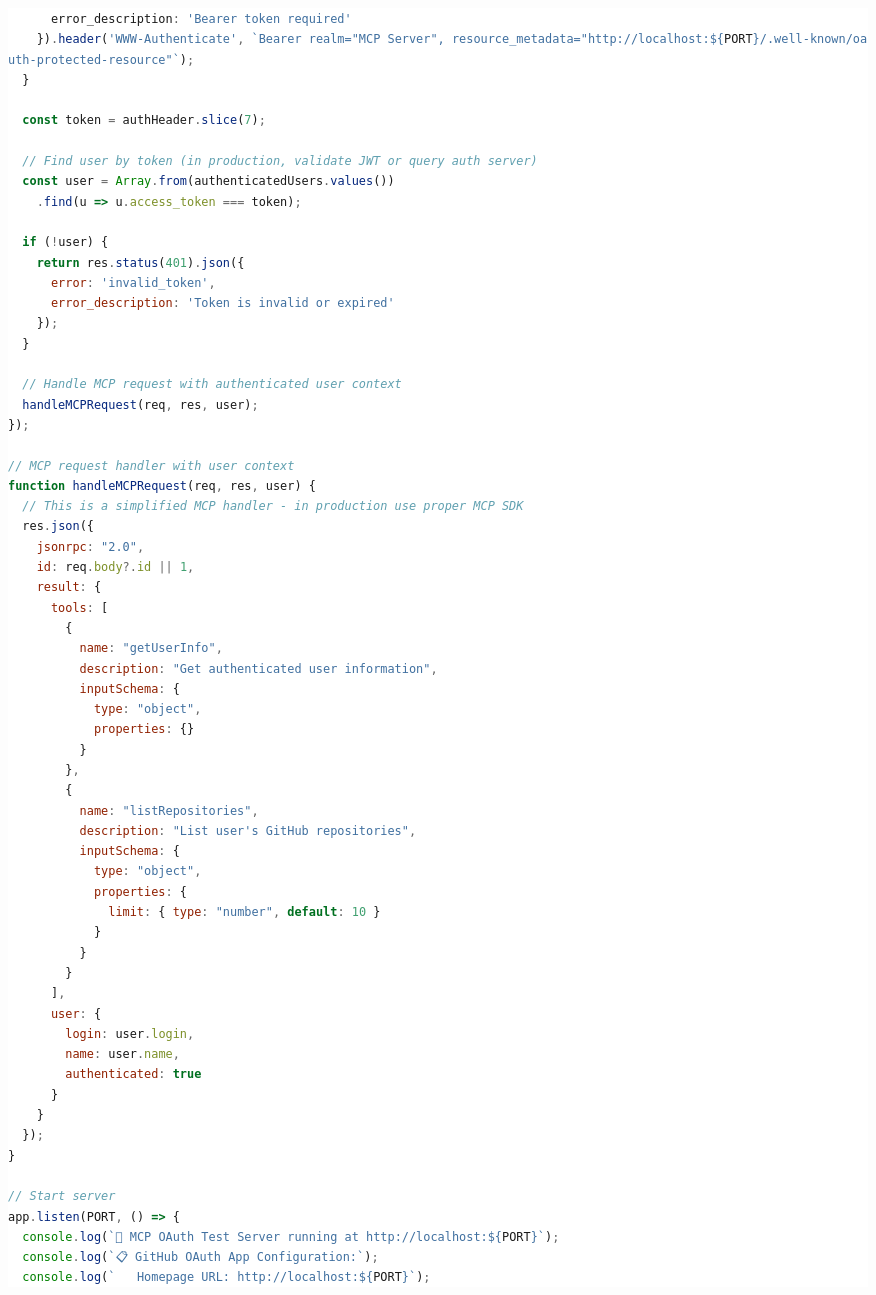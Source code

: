 ```javascript
      error_description: 'Bearer token required'
    }).header('WWW-Authenticate', `Bearer realm="MCP Server", resource_metadata="http://localhost:${PORT}/.well-known/oauth-protected-resource"`);
  }

  const token = authHeader.slice(7);
  
  // Find user by token (in production, validate JWT or query auth server)
  const user = Array.from(authenticatedUsers.values())
    .find(u => u.access_token === token);
  
  if (!user) {
    return res.status(401).json({
      error: 'invalid_token',
      error_description: 'Token is invalid or expired'
    });
  }

  // Handle MCP request with authenticated user context
  handleMCPRequest(req, res, user);
});

// MCP request handler with user context
function handleMCPRequest(req, res, user) {
  // This is a simplified MCP handler - in production use proper MCP SDK
  res.json({
    jsonrpc: "2.0",
    id: req.body?.id || 1,
    result: {
      tools: [
        {
          name: "getUserInfo",
          description: "Get authenticated user information",
          inputSchema: {
            type: "object",
            properties: {}
          }
        },
        {
          name: "listRepositories", 
          description: "List user's GitHub repositories",
          inputSchema: {
            type: "object",
            properties: {
              limit: { type: "number", default: 10 }
            }
          }
        }
      ],
      user: {
        login: user.login,
        name: user.name,
        authenticated: true
      }
    }
  });
}

// Start server
app.listen(PORT, () => {
  console.log(`🚀 MCP OAuth Test Server running at http://localhost:${PORT}`);
  console.log(`📋 GitHub OAuth App Configuration:`);
  console.log(`   Homepage URL: http://localhost:${PORT}`);
```